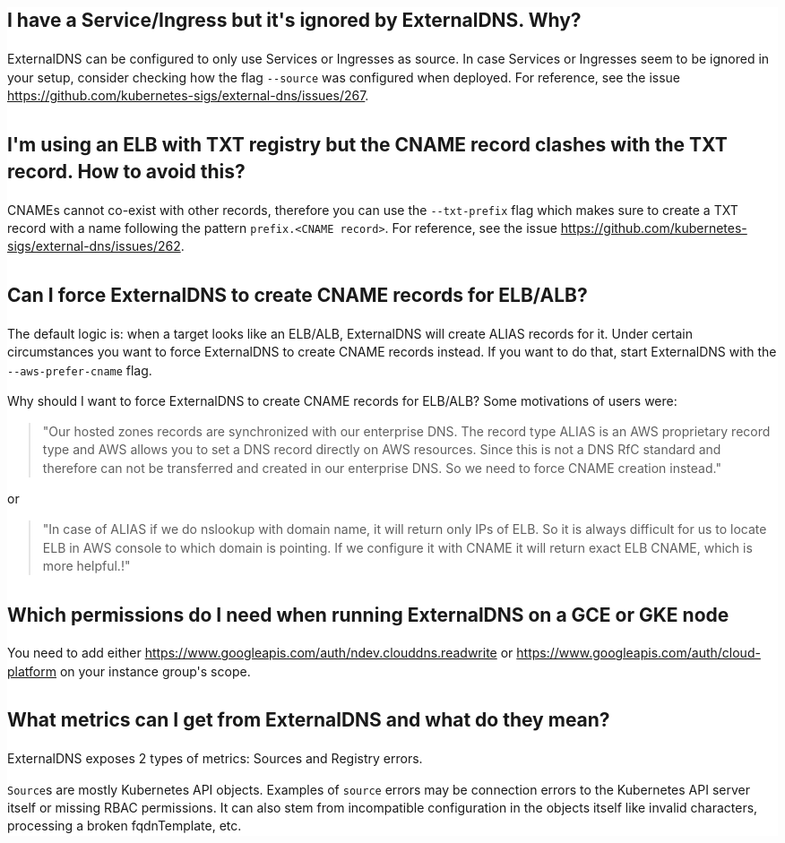 ## I have a Service/Ingress but it's ignored by ExternalDNS. Why?

ExternalDNS can be configured to only use Services or Ingresses as source. In case Services or Ingresses seem to be ignored in your setup, consider checking how the flag `--source` was configured when deployed. For reference, see the issue https://github.com/kubernetes-sigs/external-dns/issues/267.

## I'm using an ELB with TXT registry but the CNAME record clashes with the TXT record. How to avoid this?

CNAMEs cannot co-exist with other records, therefore you can use the `--txt-prefix` flag which makes sure to create a TXT record with a name following the pattern `prefix.<CNAME record>`. For reference, see the issue https://github.com/kubernetes-sigs/external-dns/issues/262.

## Can I force ExternalDNS to create CNAME records for ELB/ALB?

The default logic is: when a target looks like an ELB/ALB, ExternalDNS will create ALIAS records for it.
Under certain circumstances you want to force ExternalDNS to create CNAME records instead. If you want to do that, start ExternalDNS with the `--aws-prefer-cname` flag.

Why should I want to force ExternalDNS to create CNAME records for ELB/ALB? Some motivations of users were:

> "Our hosted zones records are synchronized with our enterprise DNS. The record type ALIAS is an AWS proprietary record type and AWS allows you to set a DNS record directly on AWS resources.
> Since this is not a DNS RfC standard and therefore can not be transferred and created in our enterprise DNS. So we need to force CNAME creation instead."

or

> "In case of ALIAS if we do nslookup with domain name, it will return only IPs of ELB. So it is always difficult for us to locate ELB in AWS console to which domain is pointing. If we configure it with CNAME it will return exact ELB CNAME, which is more helpful.!"

## Which permissions do I need when running ExternalDNS on a GCE or GKE node

You need to add either https://www.googleapis.com/auth/ndev.clouddns.readwrite or https://www.googleapis.com/auth/cloud-platform on your instance group's scope.

## What metrics can I get from ExternalDNS and what do they mean?

ExternalDNS exposes 2 types of metrics: Sources and Registry errors.

`Source`s are mostly Kubernetes API objects. Examples of `source` errors may be connection errors to the Kubernetes API server itself or missing RBAC permissions.
It can also stem from incompatible configuration in the objects itself like invalid characters, processing a broken fqdnTemplate, etc.
